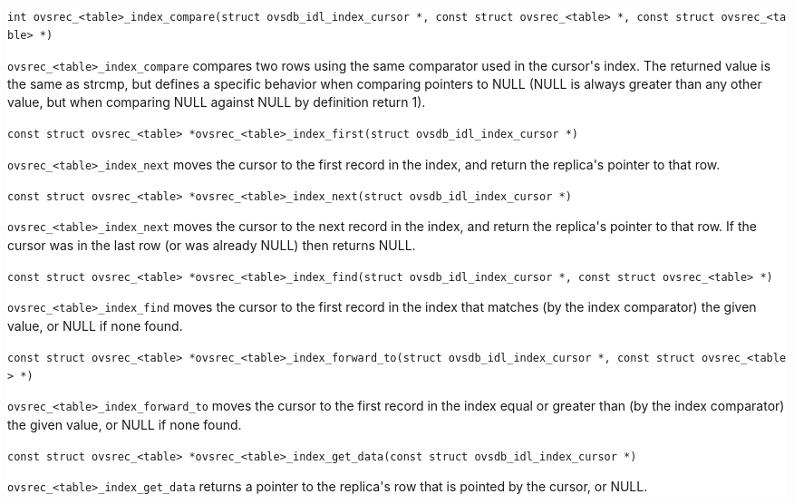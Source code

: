     int ovsrec_<table>_index_compare(struct ovsdb_idl_index_cursor *, const struct ovsrec_<table> *, const struct ovsrec_<table> *)

`ovsrec_<table>_index_compare` compares two rows using the same comparator used
in the cursor's index. The returned value is the same as strcmp, but defines a
specific behavior when comparing pointers to NULL (NULL is always greater than
any other value, but when comparing NULL against NULL by definition return 1).

    const struct ovsrec_<table> *ovsrec_<table>_index_first(struct ovsdb_idl_index_cursor *)

`ovsrec_<table>_index_next` moves the cursor to the first record in the index,
and return the replica's pointer to that row.

    const struct ovsrec_<table> *ovsrec_<table>_index_next(struct ovsdb_idl_index_cursor *)

`ovsrec_<table>_index_next` moves the cursor to the next record in the index,
and return the replica's pointer to that row. If the cursor was in the last row
(or was already NULL) then returns NULL.

    const struct ovsrec_<table> *ovsrec_<table>_index_find(struct ovsdb_idl_index_cursor *, const struct ovsrec_<table> *)

`ovsrec_<table>_index_find` moves the cursor to the first record in the index
that matches (by the index comparator) the given value, or NULL if none found.

    const struct ovsrec_<table> *ovsrec_<table>_index_forward_to(struct ovsdb_idl_index_cursor *, const struct ovsrec_<table> *)

`ovsrec_<table>_index_forward_to` moves the cursor to the first record in the
index equal or greater than (by the index comparator) the given value, or NULL
if none found.

    const struct ovsrec_<table> *ovsrec_<table>_index_get_data(const struct ovsdb_idl_index_cursor *)

`ovsrec_<table>_index_get_data` returns a pointer to the replica's row that is
pointed by the cursor, or NULL.
